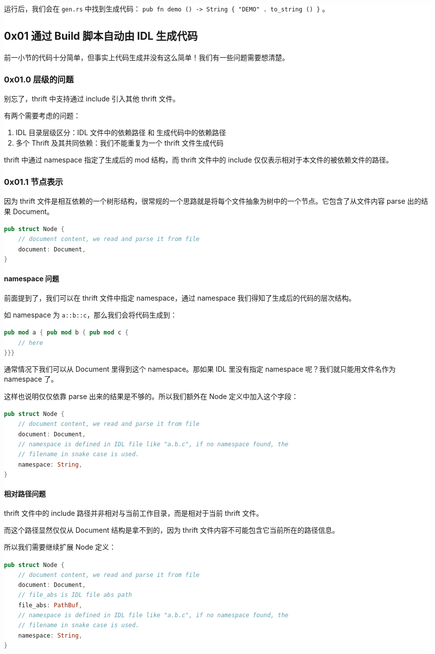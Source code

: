 运行后，我们会在 `gen.rs` 中找到生成代码： `pub fn demo () -> String { "DEMO" . to_string () }` 。

## 0x01 通过 Build 脚本自动由 IDL 生成代码
前一小节的代码十分简单，但事实上代码生成并没有这么简单！我们有一些问题需要想清楚。

### 0x01.0 层级的问题
别忘了，thrift 中支持通过 include 引入其他 thrift 文件。

有两个需要考虑的问题：
1. IDL 目录层级区分：IDL 文件中的依赖路径 和 生成代码中的依赖路径
2. 多个 Thrift 及其共同依赖：我们不能重复为一个 thrift 文件生成代码

thrift 中通过 namespace 指定了生成后的 mod 结构，而 thrift 文件中的 include 仅仅表示相对于本文件的被依赖文件的路径。

### 0x01.1 节点表示
因为 thrift 文件是相互依赖的一个树形结构，很常规的一个思路就是将每个文件抽象为树中的一个节点。它包含了从文件内容 parse 出的结果 Document。
```rust
pub struct Node {
    // document content, we read and parse it from file
    document: Document,
}
```

#### namespace 问题
前面提到了，我们可以在 thrift 文件中指定 namespace，通过 namespace 我们得知了生成后的代码的层次结构。

如 namespace 为 `a::b::c`，那么我们会将代码生成到：
```rust
pub mod a { pub mod b { pub mod c { 
    // here 
}}}
```

通常情况下我们可以从 Document 里得到这个 namespace。那如果 IDL 里没有指定 namespace 呢？我们就只能用文件名作为 namespace 了。

这样也说明仅仅依靠 parse 出来的结果是不够的。所以我们额外在 Node 定义中加入这个字段：
```rust
pub struct Node {
    // document content, we read and parse it from file
    document: Document,
    // namespace is defined in IDL file like "a.b.c", if no namespace found, the
    // filename in snake case is used.
    namespace: String,
}
```

#### 相对路径问题
thrift 文件中的 include 路径并非相对与当前工作目录，而是相对于当前 thrift 文件。

而这个路径显然仅仅从 Document 结构是拿不到的，因为 thrift 文件内容不可能包含它当前所在的路径信息。

所以我们需要继续扩展 Node 定义：
```rust
pub struct Node {
    // document content, we read and parse it from file
    document: Document,
    // file_abs is IDL file abs path
    file_abs: PathBuf,
    // namespace is defined in IDL file like "a.b.c", if no namespace found, the
    // filename in snake case is used.
    namespace: String,
}
```
